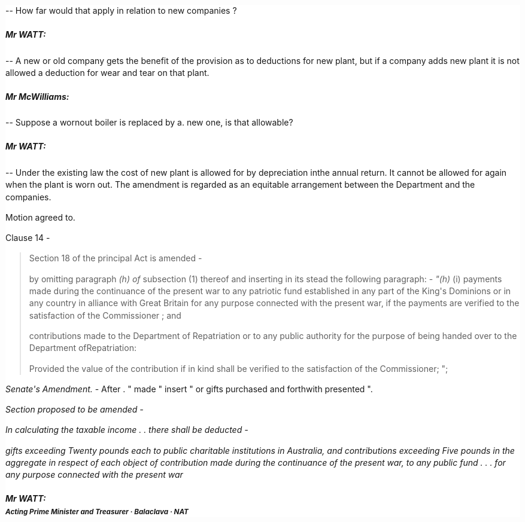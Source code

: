 --  How far would that apply in relation to new companies ? 

##### Mr WATT:

-- A new or old company gets the benefit of the provision as to deductions for new plant, but if a company adds new plant it is not allowed a deduction for wear and tear on that plant. 

##### Mr McWilliams:

--  Suppose a wornout boiler is replaced by a. new one, is that allowable? 

##### Mr WATT:

-- Under the existing law the cost of new plant is allowed for by depreciation inthe annual return. It cannot be allowed for again when the plant is worn out. The amendment is regarded as an equitable arrangement between the Department and the companies. 

Motion agreed to. 

Clause 14 - 

  >Section 18 of the principal Act is amended - 
  >
  >by omitting paragraph  *(h) of*  subsection (1) thereof and inserting in its stead the following paragraph: -  *"(h)*  (i) payments made during the continuance of the present war to any patriotic fund established in any part of the King's Dominions or in any country in alliance with Great Britain for any purpose connected with the present war, if the payments are verified to the satisfaction of the Commissioner ; and 
  >
  >contributions made to the Department of Repatriation or to any public authority for the purpose of being handed over to the Department ofRepatriation: 
  >
  >Provided the value of the contribution if in kind shall be verified to the satisfaction of the Commissioner; "; 
  >
  >
 *Senate's Amendment.* - After . " made " insert " or gifts purchased and forthwith presented ". 
  >
  >
 *Section proposed to be amended -* 

  >
  >
 *In calculating the taxable income . . there shall be deducted -* 

  >
  >
 *gifts exceeding Twenty pounds each to public charitable institutions in Australia, and contributions exceeding Five pounds in the aggregate in respect of each object of contribution made during the continuance of the present war, to any public fund  . . . for any purpose connected with the present war* 


##### Mr WATT:<br><small class="text-muted">Acting Prime Minister and Treasurer &middot; Balaclava &middot; NAT</small>
